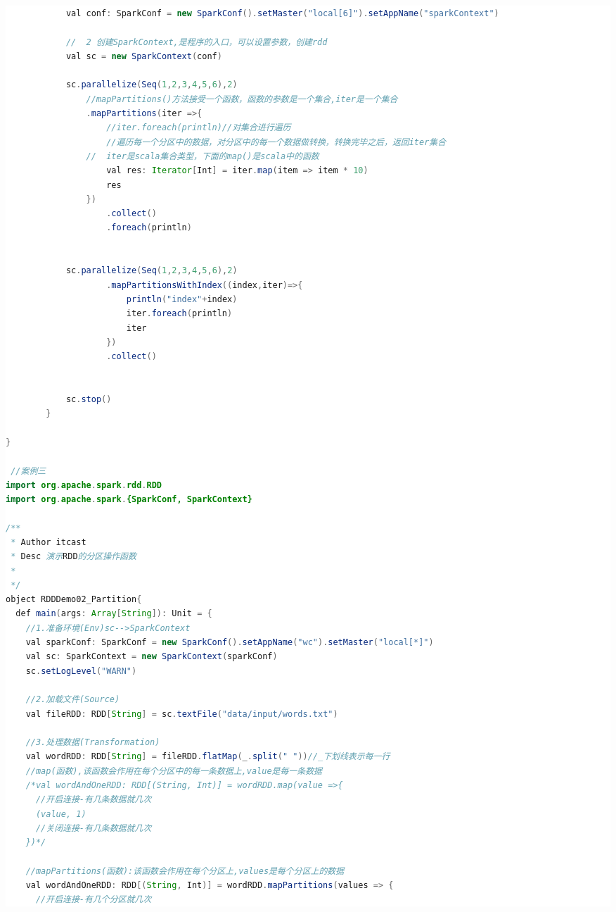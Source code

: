 ~~~ java
			val conf: SparkConf = new SparkConf().setMaster("local[6]").setAppName("sparkContext")

			//	2 创建SparkContext,是程序的入口，可以设置参数，创建rdd
			val sc = new SparkContext(conf)

			sc.parallelize(Seq(1,2,3,4,5,6),2)
				//mapPartitions()方法接受一个函数，函数的参数是一个集合,iter是一个集合
				.mapPartitions(iter =>{
					//iter.foreach(println)//对集合进行遍历
					//遍历每一个分区中的数据，对分区中的每一个数据做转换，转换完毕之后，返回iter集合
				//	iter是scala集合类型，下面的map()是scala中的函数
					val res: Iterator[Int] = iter.map(item => item * 10)
					res
				})
					.collect()
					.foreach(println)


			sc.parallelize(Seq(1,2,3,4,5,6),2)
					.mapPartitionsWithIndex((index,iter)=>{
						println("index"+index)
						iter.foreach(println)
						iter
					})
					.collect()


			sc.stop()
		}

}
      
 //案例三
import org.apache.spark.rdd.RDD
import org.apache.spark.{SparkConf, SparkContext}

/**
 * Author itcast
 * Desc 演示RDD的分区操作函数
 *
 */
object RDDDemo02_Partition{
  def main(args: Array[String]): Unit = {
    //1.准备环境(Env)sc-->SparkContext
    val sparkConf: SparkConf = new SparkConf().setAppName("wc").setMaster("local[*]")
    val sc: SparkContext = new SparkContext(sparkConf)
    sc.setLogLevel("WARN")

    //2.加载文件(Source)
    val fileRDD: RDD[String] = sc.textFile("data/input/words.txt")

    //3.处理数据(Transformation)
    val wordRDD: RDD[String] = fileRDD.flatMap(_.split(" "))//_下划线表示每一行
    //map(函数),该函数会作用在每个分区中的每一条数据上,value是每一条数据
    /*val wordAndOneRDD: RDD[(String, Int)] = wordRDD.map(value =>{
      //开启连接-有几条数据就几次
      (value, 1)
      //关闭连接-有几条数据就几次
    })*/

    //mapPartitions(函数):该函数会作用在每个分区上,values是每个分区上的数据
    val wordAndOneRDD: RDD[(String, Int)] = wordRDD.mapPartitions(values => {
      //开启连接-有几个分区就几次
~~~